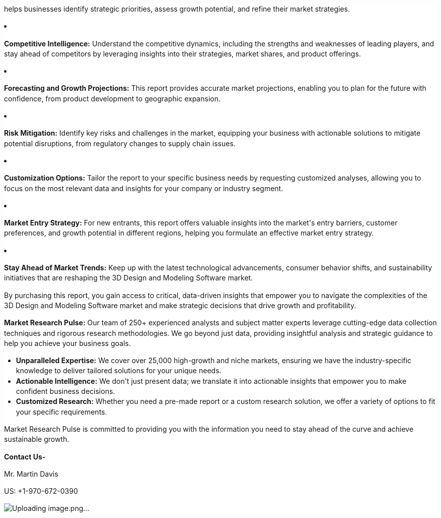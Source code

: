 helps businesses identify strategic priorities, assess growth potential, and refine their market strategies.</p></li><li><p><strong>Competitive Intelligence:</strong> Understand the competitive dynamics, including the strengths and weaknesses of leading players, and stay ahead of competitors by leveraging insights into their strategies, market shares, and product offerings.</p></li><li><p><strong>Forecasting and Growth Projections:</strong> This report provides accurate market projections, enabling you to plan for the future with confidence, from product development to geographic expansion.</p></li><li><p><strong>Risk Mitigation:</strong> Identify key risks and challenges in the market, equipping your business with actionable solutions to mitigate potential disruptions, from regulatory changes to supply chain issues.</p></li><li><p><strong>Customization Options:</strong> Tailor the report to your specific business needs by requesting customized analyses, allowing you to focus on the most relevant data and insights for your company or industry segment.</p></li><li><p><strong>Market Entry Strategy:</strong> For new entrants, this report offers valuable insights into the market's entry barriers, customer preferences, and growth potential in different regions, helping you formulate an effective market entry strategy.</p></li><li><p><strong>Stay Ahead of Market Trends:</strong> Keep up with the latest technological advancements, consumer behavior shifts, and sustainability initiatives that are reshaping the 3D Design and Modeling Software market.</p></li></ol><p>By purchasing this report, you gain access to critical, data-driven insights that empower you to navigate the complexities of the 3D Design and Modeling Software market and make strategic decisions that drive growth and profitability.</p><p><strong>Market Research Pulse:</strong>&nbsp;Our team of 250+ experienced analysts and subject matter experts leverage cutting-edge data collection techniques and rigorous research methodologies. We go beyond just data, providing insightful analysis and strategic guidance to help you achieve your business goals.</p><ul><li><strong>Unparalleled Expertise:</strong>&nbsp;We cover over 25,000 high-growth and niche markets, ensuring we have the industry-specific knowledge to deliver tailored solutions for your unique needs.</li><li><strong>Actionable Intelligence:</strong>&nbsp;We don't just present data; we translate it into actionable insights that empower you to make confident business decisions.</li><li><strong>Customized Research:</strong>&nbsp;Whether you need a pre-made report or a custom research solution, we offer a variety of options to fit your specific requirements.</li></ul><p>Market Research Pulse is committed to providing you with the information you need to stay ahead of the curve and achieve sustainable growth.</p><p><strong>Contact Us-</strong></p><p>Mr. Martin Davis</p><p>US: +1-970-672-0390</p>
![Uploading image.png…]()
